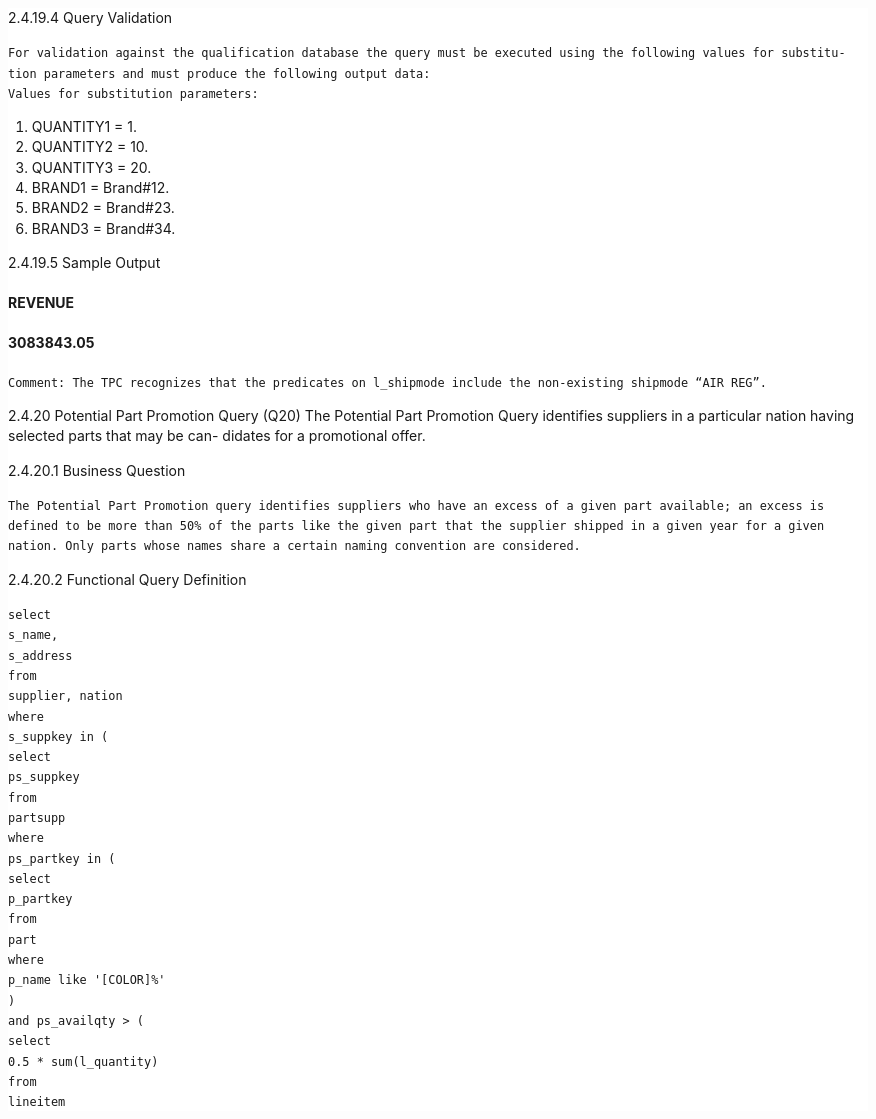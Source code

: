 
2.4.19.4 Query Validation

```
For validation against the qualification database the query must be executed using the following values for substitu-
tion parameters and must produce the following output data:
Values for substitution parameters:
```
1. QUANTITY1 = 1.
2. QUANTITY2 = 10.
3. QUANTITY3 = 20.
4. BRAND1 = Brand#12.
5. BRAND2 = Brand#23.
6. BRAND3 = Brand#34.

2.4.19.5 Sample Output

#### REVENUE

#### 3083843.05

```
Comment: The TPC recognizes that the predicates on l_shipmode include the non-existing shipmode “AIR REG”.
```

2.4.20 Potential Part Promotion Query (Q20)
The Potential Part Promotion Query identifies suppliers in a particular nation having selected parts that may be can-
didates for a promotional offer.

2.4.20.1 Business Question

```
The Potential Part Promotion query identifies suppliers who have an excess of a given part available; an excess is
defined to be more than 50% of the parts like the given part that the supplier shipped in a given year for a given
nation. Only parts whose names share a certain naming convention are considered.
```
2.4.20.2 Functional Query Definition

```
select
s_name,
s_address
from
supplier, nation
where
s_suppkey in (
select
ps_suppkey
from
partsupp
where
ps_partkey in (
select
p_partkey
from
part
where
p_name like '[COLOR]%'
)
and ps_availqty > (
select
0.5 * sum(l_quantity)
from
lineitem
```